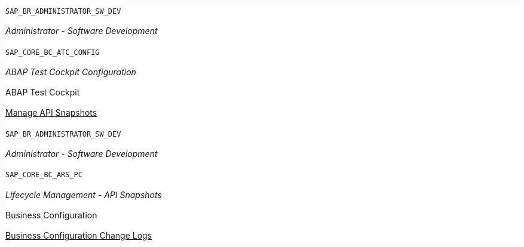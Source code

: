 `SAP_BR_ADMINISTRATOR_SW_DEV`

*Administrator - Software Development*



</td>
<td valign="top">

`SAP_CORE_BC_ATC_CONFIG`

*ABAP Test Cockpit Configuration* 



</td>
</tr>
<tr>
<td valign="top">

ABAP Test Cockpit



</td>
<td valign="top">

[Manage API Snapshots](manage-api-snapshots-8dda6b6.md) 



</td>
<td valign="top">

`SAP_BR_ADMINISTRATOR_SW_DEV`

*Administrator - Software Development*



</td>
<td valign="top">

`SAP_CORE_BC_ARS_PC`

*Lifecycle Management - API Snapshots* 



</td>
</tr>
<tr>
<td valign="top">

Business Configuration



</td>
<td valign="top">

[Business Configuration Change Logs](business-configuration-change-logs-5c6cf20.md) 



</td>
<td valign="top">
